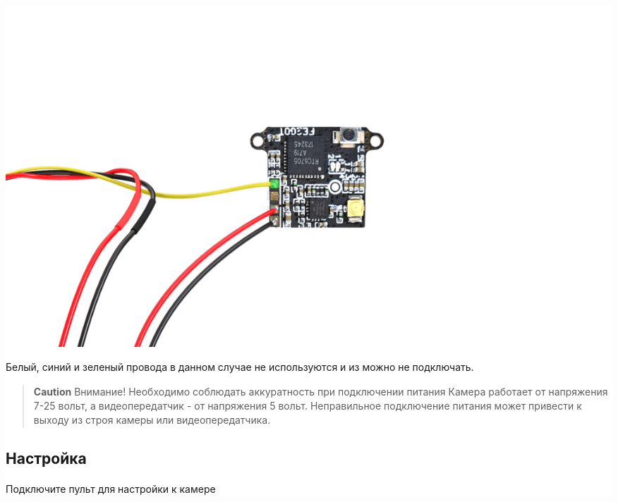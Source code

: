<img src="../assets/fpv/fpv_13.png" width=100% class="zoom border">

Белый, синий и зеленый провода в данном случае не используются и из можно не подключать.

> **Caution** Внимание! Необходимо соблюдать аккуратность при подключении питания
> Камера работает от напряжения 7-25 вольт, а видеопередатчик - от напряжения 5 вольт.
> Неправильное подключение питания может привести к выходу из строя камеры или видеопередатчика.

## Настройка

Подключите пульт для настройки к камере
